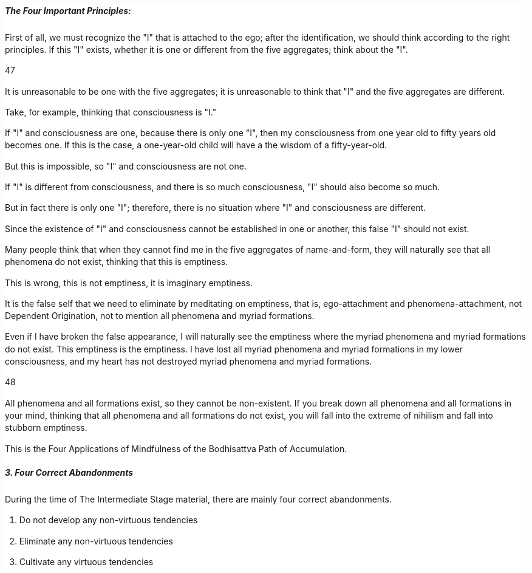 ##### The Four Important Principles: 

First of all, we must recognize the "I" that is attached to the ego; after the identification, we should think according to the right principles. If this "I" exists, whether it is one or different from the five aggregates; think about the "I".

47 

It is unreasonable to be one with the five aggregates; it is unreasonable to think that "I" and the five aggregates are different.

Take, for example, thinking that consciousness is "I."

If "I" and consciousness are one, because there is only one "I", then my consciousness from one year old to fifty years old becomes one. If this is the case, a one-year-old child will have a the wisdom of a fifty-year-old.

But this is impossible, so "I" and consciousness are not one.

If "I" is different from consciousness, and there is so much consciousness, "I" should also become so much.

But in fact there is only one "I"; therefore, there is no situation where "I" and consciousness are different.

Since the existence of "I" and consciousness cannot be established in one or another, this false "I" should not exist.

Many people think that when they cannot find me in the five aggregates of name-and-form, they will naturally see that all phenomena do not exist, thinking that this is emptiness.

This is wrong, this is not emptiness, it is imaginary emptiness.

It is the false self that we need to eliminate by meditating on emptiness, that is, ego-attachment and phenomena-attachment, not Dependent Origination, not to mention all phenomena and myriad formations.

Even if I have broken the false appearance, I will naturally see the emptiness where the myriad phenomena and myriad formations do not exist. This emptiness is the emptiness. I have lost all myriad phenomena and myriad formations in my lower consciousness, and my heart has not destroyed myriad phenomena and myriad formations.

48

All phenomena and all formations exist, so they cannot be non-existent. If you break down all phenomena and all formations in your mind, thinking that all phenomena and all formations do not exist, you will fall into the extreme of nihilism and fall into stubborn emptiness.

This is the Four Applications of Mindfulness of the Bodhisattva Path of Accumulation.

##### 3. Four Correct Abandonments

During the time of The Intermediate Stage material, there are mainly four correct abandonments.

1. Do not develop any non-virtuous tendencies

2. Eliminate any non-virtuous tendencies

3. Cultivate any virtuous tendencies
